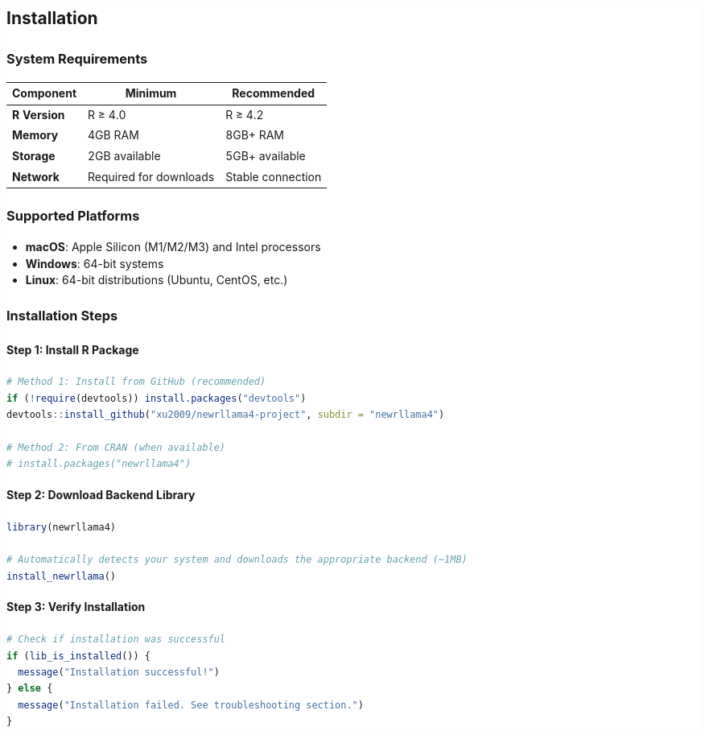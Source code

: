
## Installation

### System Requirements

| Component | Minimum | Recommended |
|-----------|---------|-------------|
| **R Version** | R ≥ 4.0 | R ≥ 4.2 |
| **Memory** | 4GB RAM | 8GB+ RAM |
| **Storage** | 2GB available | 5GB+ available |
| **Network** | Required for downloads | Stable connection |

### Supported Platforms

- **macOS**: Apple Silicon (M1/M2/M3) and Intel processors
- **Windows**: 64-bit systems
- **Linux**: 64-bit distributions (Ubuntu, CentOS, etc.)

### Installation Steps

#### Step 1: Install R Package

```r
# Method 1: Install from GitHub (recommended)
if (!require(devtools)) install.packages("devtools")
devtools::install_github("xu2009/newrllama4-project", subdir = "newrllama4")

# Method 2: From CRAN (when available)
# install.packages("newrllama4")
```

#### Step 2: Download Backend Library

```r
library(newrllama4)

# Automatically detects your system and downloads the appropriate backend (~1MB)
install_newrllama()
```

#### Step 3: Verify Installation

```r
# Check if installation was successful
if (lib_is_installed()) {
  message("Installation successful!")
} else {
  message("Installation failed. See troubleshooting section.")
}
```

